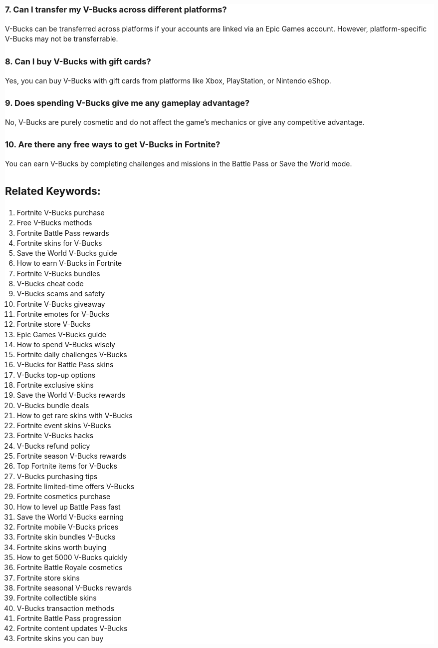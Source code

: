 ### 7. Can I transfer my V-Bucks across different platforms?
V-Bucks can be transferred across platforms if your accounts are linked via an Epic Games account. However, platform-specific V-Bucks may not be transferrable.

### 8. Can I buy V-Bucks with gift cards?
Yes, you can buy V-Bucks with gift cards from platforms like Xbox, PlayStation, or Nintendo eShop.

### 9. Does spending V-Bucks give me any gameplay advantage?
No, V-Bucks are purely cosmetic and do not affect the game’s mechanics or give any competitive advantage.

### 10. Are there any free ways to get V-Bucks in Fortnite?
You can earn V-Bucks by completing challenges and missions in the Battle Pass or Save the World mode.

## Related Keywords:

1. Fortnite V-Bucks purchase
2. Free V-Bucks methods
3. Fortnite Battle Pass rewards
4. Fortnite skins for V-Bucks
5. Save the World V-Bucks guide
6. How to earn V-Bucks in Fortnite
7. Fortnite V-Bucks bundles
8. V-Bucks cheat code
9. V-Bucks scams and safety
10. Fortnite V-Bucks giveaway
11. Fortnite emotes for V-Bucks
12. Fortnite store V-Bucks
13. Epic Games V-Bucks guide
14. How to spend V-Bucks wisely
15. Fortnite daily challenges V-Bucks
16. V-Bucks for Battle Pass skins
17. V-Bucks top-up options
18. Fortnite exclusive skins
19. Save the World V-Bucks rewards
20. V-Bucks bundle deals
21. How to get rare skins with V-Bucks
22. Fortnite event skins V-Bucks
23. Fortnite V-Bucks hacks
24. V-Bucks refund policy
25. Fortnite season V-Bucks rewards
26. Top Fortnite items for V-Bucks
27. V-Bucks purchasing tips
28. Fortnite limited-time offers V-Bucks
29. Fortnite cosmetics purchase
30. How to level up Battle Pass fast
31. Save the World V-Bucks earning
32. Fortnite mobile V-Bucks prices
33. Fortnite skin bundles V-Bucks
34. Fortnite skins worth buying
35. How to get 5000 V-Bucks quickly
36. Fortnite Battle Royale cosmetics
37. Fortnite store skins
38. Fortnite seasonal V-Bucks rewards
39. Fortnite collectible skins
40. V-Bucks transaction methods
41. Fortnite Battle Pass progression
42. Fortnite content updates V-Bucks
43. Fortnite skins you can buy